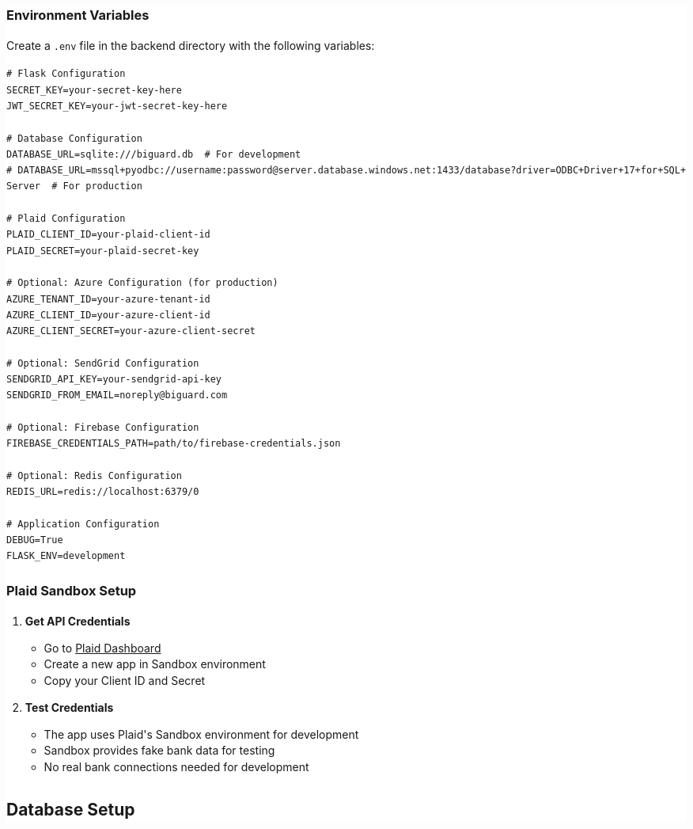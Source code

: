 ### Environment Variables

Create a `.env` file in the backend directory with the following variables:

```env
# Flask Configuration
SECRET_KEY=your-secret-key-here
JWT_SECRET_KEY=your-jwt-secret-key-here

# Database Configuration
DATABASE_URL=sqlite:///biguard.db  # For development
# DATABASE_URL=mssql+pyodbc://username:password@server.database.windows.net:1433/database?driver=ODBC+Driver+17+for+SQL+Server  # For production

# Plaid Configuration
PLAID_CLIENT_ID=your-plaid-client-id
PLAID_SECRET=your-plaid-secret-key

# Optional: Azure Configuration (for production)
AZURE_TENANT_ID=your-azure-tenant-id
AZURE_CLIENT_ID=your-azure-client-id
AZURE_CLIENT_SECRET=your-azure-client-secret

# Optional: SendGrid Configuration
SENDGRID_API_KEY=your-sendgrid-api-key
SENDGRID_FROM_EMAIL=noreply@biguard.com

# Optional: Firebase Configuration
FIREBASE_CREDENTIALS_PATH=path/to/firebase-credentials.json

# Optional: Redis Configuration
REDIS_URL=redis://localhost:6379/0

# Application Configuration
DEBUG=True
FLASK_ENV=development
```

### Plaid Sandbox Setup

1. **Get API Credentials**
   - Go to [Plaid Dashboard](https://dashboard.plaid.com/)
   - Create a new app in Sandbox environment
   - Copy your Client ID and Secret

2. **Test Credentials**
   - The app uses Plaid's Sandbox environment for development
   - Sandbox provides fake bank data for testing
   - No real bank connections needed for development

## Database Setup
